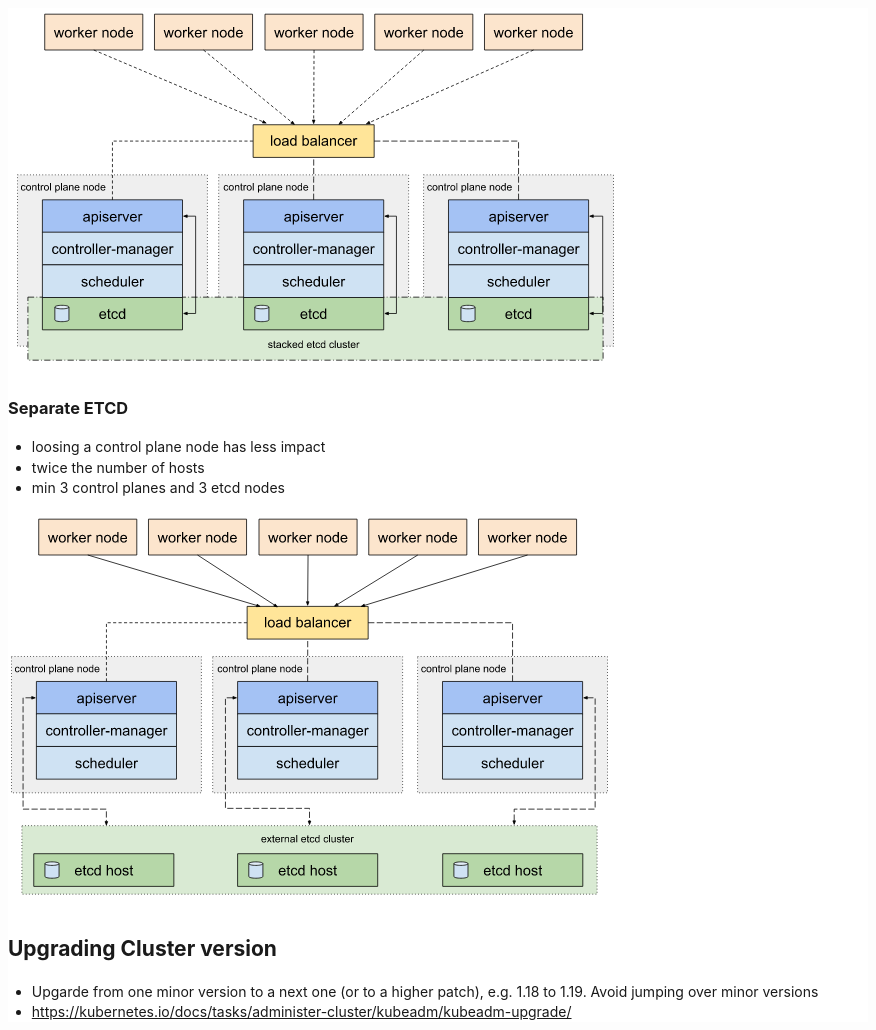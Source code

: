 ![Alt text](../../images/01-ClusterCreation/image-1.png)


### Separate ETCD
- loosing a control plane node has less impact
- twice the number of hosts
- min 3 control planes and 3 etcd nodes

![Alt text](../../images/01-ClusterCreation/image-2.png)


## Upgrading Cluster version
- Upgarde from one minor version to a next one (or to a higher patch), e.g. 1.18 to 1.19. Avoid jumping over minor versions
- https://kubernetes.io/docs/tasks/administer-cluster/kubeadm/kubeadm-upgrade/
